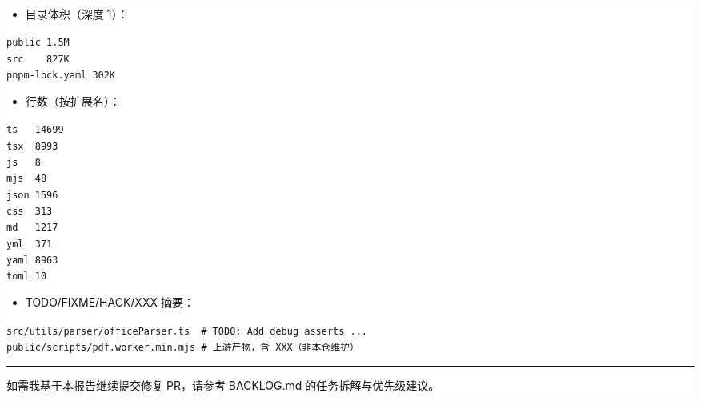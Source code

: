 - 目录体积（深度 1）：
```
public 1.5M
src    827K
pnpm-lock.yaml 302K
```

- 行数（按扩展名）：
```
ts   14699
tsx  8993
js   8
mjs  48
json 1596
css  313
md   1217
yml  371
yaml 8963
toml 10
```

- TODO/FIXME/HACK/XXX 摘要：
```
src/utils/parser/officeParser.ts  # TODO: Add debug asserts ...
public/scripts/pdf.worker.min.mjs # 上游产物，含 XXX（非本仓维护）
```

---

如需我基于本报告继续提交修复 PR，请参考 BACKLOG.md 的任务拆解与优先级建议。
